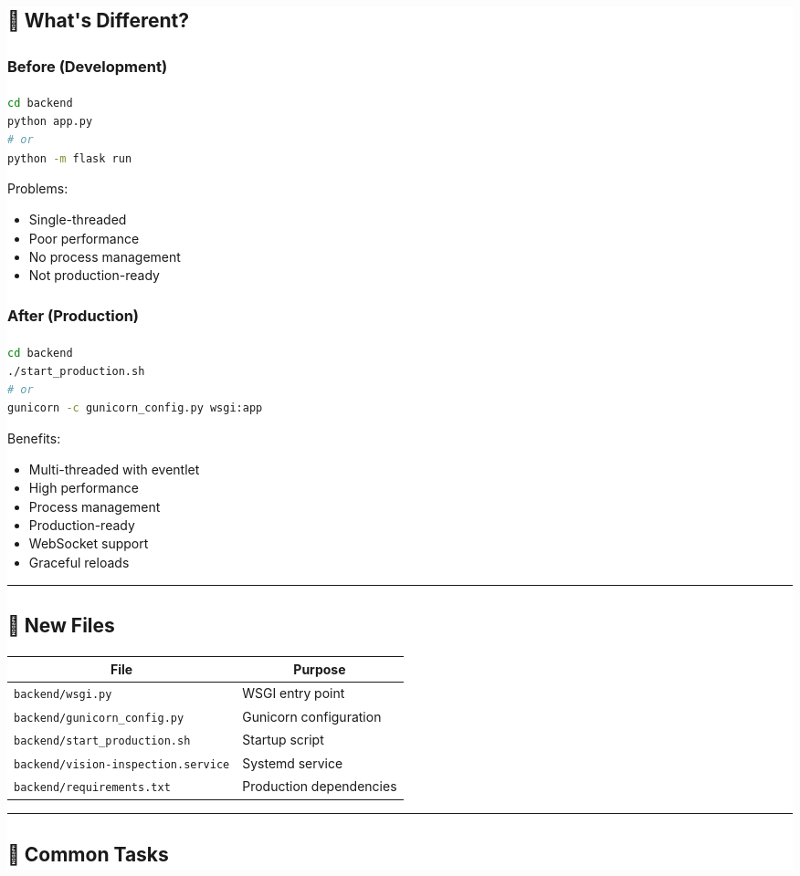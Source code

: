 
## 🎯 What's Different?

### Before (Development)

```bash
cd backend
python app.py
# or
python -m flask run
```

Problems:
- Single-threaded
- Poor performance
- No process management
- Not production-ready

### After (Production)

```bash
cd backend
./start_production.sh
# or
gunicorn -c gunicorn_config.py wsgi:app
```

Benefits:
- Multi-threaded with eventlet
- High performance
- Process management
- Production-ready
- WebSocket support
- Graceful reloads

---

## 📁 New Files

| File | Purpose |
|------|---------|
| `backend/wsgi.py` | WSGI entry point |
| `backend/gunicorn_config.py` | Gunicorn configuration |
| `backend/start_production.sh` | Startup script |
| `backend/vision-inspection.service` | Systemd service |
| `backend/requirements.txt` | Production dependencies |

---

## 🔄 Common Tasks
